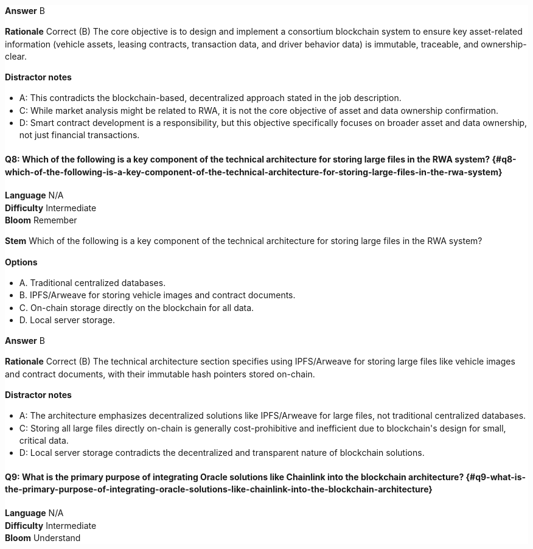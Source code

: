 **Answer** B

**Rationale**
Correct (B) The core objective is to design and implement a consortium blockchain system to ensure key asset-related information (vehicle assets, leasing contracts, transaction data, and driver behavior data) is immutable, traceable, and ownership-clear.

**Distractor notes**
- A: This contradicts the blockchain-based, decentralized approach stated in the job description.
- C: While market analysis might be related to RWA, it is not the core objective of asset and data ownership confirmation.
- D: Smart contract development is a responsibility, but this objective specifically focuses on broader asset and data ownership, not just financial transactions.

#### Q8: Which of the following is a key component of the technical architecture for storing large files in the RWA system? {#q8-which-of-the-following-is-a-key-component-of-the-technical-architecture-for-storing-large-files-in-the-rwa-system}

**Language** N/A  
**Difficulty** Intermediate  
**Bloom** Remember

**Stem** Which of the following is a key component of the technical architecture for storing large files in the RWA system?

**Options**
- A. Traditional centralized databases.
- B. IPFS/Arweave for storing vehicle images and contract documents.
- C. On-chain storage directly on the blockchain for all data.
- D. Local server storage.

**Answer** B

**Rationale**
Correct (B) The technical architecture section specifies using IPFS/Arweave for storing large files like vehicle images and contract documents, with their immutable hash pointers stored on-chain.

**Distractor notes**
- A: The architecture emphasizes decentralized solutions like IPFS/Arweave for large files, not traditional centralized databases.
- C: Storing all large files directly on-chain is generally cost-prohibitive and inefficient due to blockchain's design for small, critical data.
- D: Local server storage contradicts the decentralized and transparent nature of blockchain solutions.

#### Q9: What is the primary purpose of integrating Oracle solutions like Chainlink into the blockchain architecture? {#q9-what-is-the-primary-purpose-of-integrating-oracle-solutions-like-chainlink-into-the-blockchain-architecture}

**Language** N/A  
**Difficulty** Intermediate  
**Bloom** Understand
